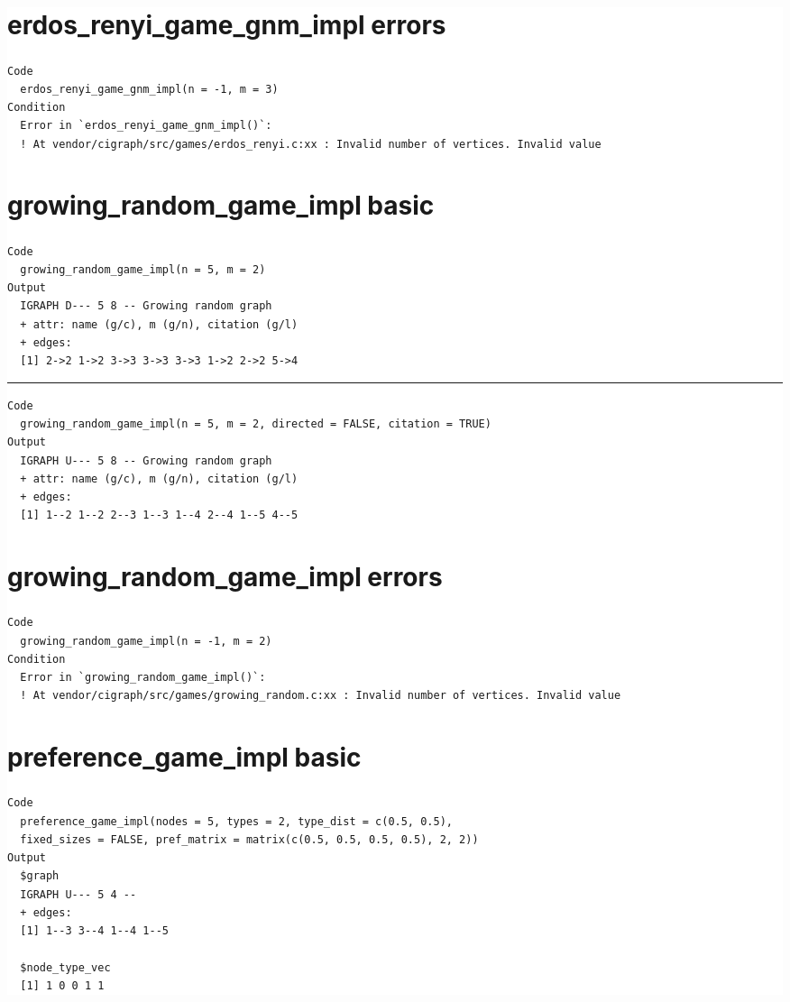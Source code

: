 # erdos_renyi_game_gnm_impl errors

    Code
      erdos_renyi_game_gnm_impl(n = -1, m = 3)
    Condition
      Error in `erdos_renyi_game_gnm_impl()`:
      ! At vendor/cigraph/src/games/erdos_renyi.c:xx : Invalid number of vertices. Invalid value

# growing_random_game_impl basic

    Code
      growing_random_game_impl(n = 5, m = 2)
    Output
      IGRAPH D--- 5 8 -- Growing random graph
      + attr: name (g/c), m (g/n), citation (g/l)
      + edges:
      [1] 2->2 1->2 3->3 3->3 3->3 1->2 2->2 5->4

---

    Code
      growing_random_game_impl(n = 5, m = 2, directed = FALSE, citation = TRUE)
    Output
      IGRAPH U--- 5 8 -- Growing random graph
      + attr: name (g/c), m (g/n), citation (g/l)
      + edges:
      [1] 1--2 1--2 2--3 1--3 1--4 2--4 1--5 4--5

# growing_random_game_impl errors

    Code
      growing_random_game_impl(n = -1, m = 2)
    Condition
      Error in `growing_random_game_impl()`:
      ! At vendor/cigraph/src/games/growing_random.c:xx : Invalid number of vertices. Invalid value

# preference_game_impl basic

    Code
      preference_game_impl(nodes = 5, types = 2, type_dist = c(0.5, 0.5),
      fixed_sizes = FALSE, pref_matrix = matrix(c(0.5, 0.5, 0.5, 0.5), 2, 2))
    Output
      $graph
      IGRAPH U--- 5 4 -- 
      + edges:
      [1] 1--3 3--4 1--4 1--5
      
      $node_type_vec
      [1] 1 0 0 1 1
      
